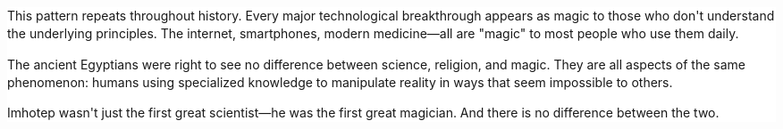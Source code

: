 This pattern repeats throughout history. Every major technological breakthrough appears as magic to those who don't understand the underlying principles. The internet, smartphones, modern medicine—all are "magic" to most people who use them daily.

The ancient Egyptians were right to see no difference between science, religion, and magic. They are all aspects of the same phenomenon: humans using specialized knowledge to manipulate reality in ways that seem impossible to others.

Imhotep wasn't just the first great scientist—he was the first great magician. And there is no difference between the two. 